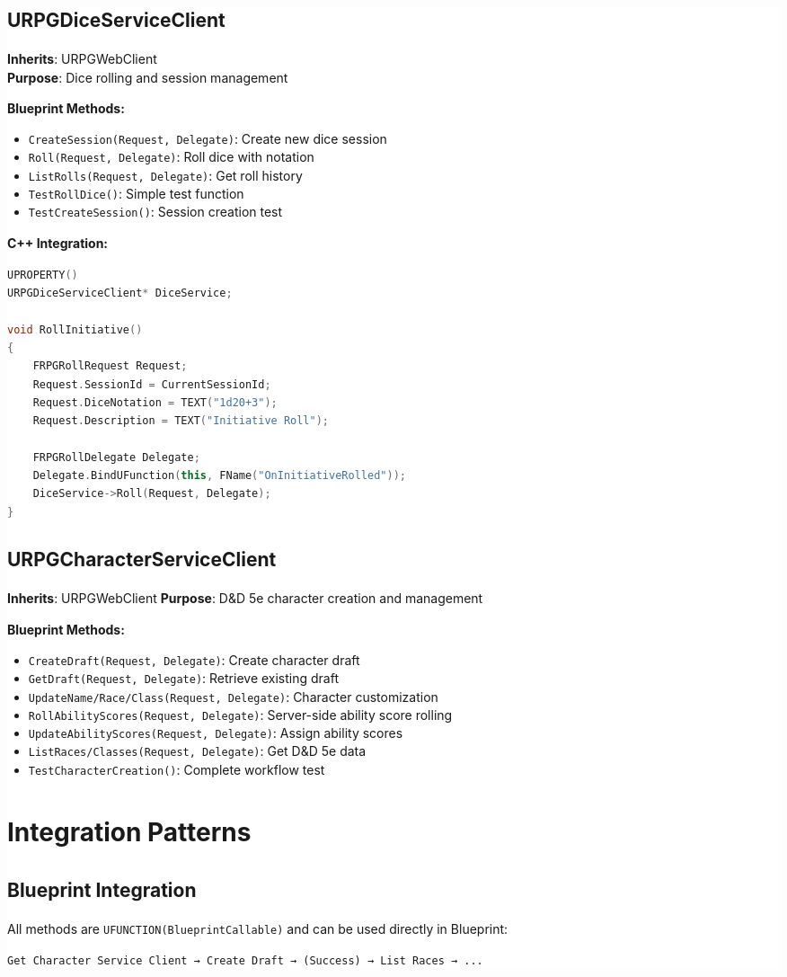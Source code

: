 ## URPGDiceServiceClient
**Inherits**: URPGWebClient  
**Purpose**: Dice rolling and session management

**Blueprint Methods:**
- `CreateSession(Request, Delegate)`: Create new dice session
- `Roll(Request, Delegate)`: Roll dice with notation
- `ListRolls(Request, Delegate)`: Get roll history
- `TestRollDice()`: Simple test function
- `TestCreateSession()`: Session creation test

**C++ Integration:**
```cpp
UPROPERTY()
URPGDiceServiceClient* DiceService;

void RollInitiative()
{
    FRPGRollRequest Request;
    Request.SessionId = CurrentSessionId;
    Request.DiceNotation = TEXT("1d20+3");
    Request.Description = TEXT("Initiative Roll");
    
    FRPGRollDelegate Delegate;
    Delegate.BindUFunction(this, FName("OnInitiativeRolled"));
    DiceService->Roll(Request, Delegate);
}
```

## URPGCharacterServiceClient  
**Inherits**: URPGWebClient
**Purpose**: D&D 5e character creation and management

**Blueprint Methods:**
- `CreateDraft(Request, Delegate)`: Create character draft
- `GetDraft(Request, Delegate)`: Retrieve existing draft
- `UpdateName/Race/Class(Request, Delegate)`: Character customization
- `RollAbilityScores(Request, Delegate)`: Server-side ability score rolling
- `UpdateAbilityScores(Request, Delegate)`: Assign ability scores
- `ListRaces/Classes(Request, Delegate)`: Get D&D 5e data
- `TestCharacterCreation()`: Complete workflow test

# Integration Patterns

## Blueprint Integration
All methods are `UFUNCTION(BlueprintCallable)` and can be used directly in Blueprint:

```
Get Character Service Client → Create Draft → (Success) → List Races → ...
```
